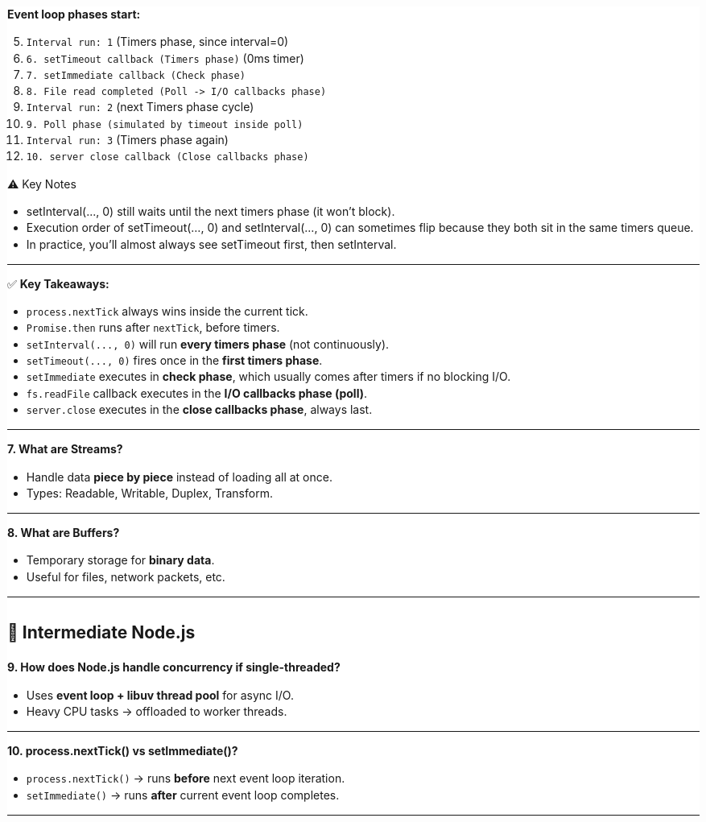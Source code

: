 
**Event loop phases start:**

5. `Interval run: 1` (Timers phase, since interval=0)
6. `6. setTimeout callback (Timers phase)` (0ms timer)
7. `7. setImmediate callback (Check phase)`
8. `8. File read completed (Poll -> I/O callbacks phase)`
9. `Interval run: 2` (next Timers phase cycle)
10. `9. Poll phase (simulated by timeout inside poll)`
11. `Interval run: 3` (Timers phase again)
12. `10. server close callback (Close callbacks phase)`

    
⚠️ Key Notes  
* setInterval(..., 0) still waits until the next timers phase (it won’t block).  
* Execution order of setTimeout(…, 0) and setInterval(…, 0) can sometimes flip because they both sit in the same timers queue.
* In practice, you’ll almost always see setTimeout first, then setInterval.

---

✅ **Key Takeaways:**
* `process.nextTick` always wins inside the current tick.
* `Promise.then` runs after `nextTick`, before timers.
* `setInterval(..., 0)` will run **every timers phase** (not continuously).
* `setTimeout(..., 0)` fires once in the **first timers phase**.
* `setImmediate` executes in **check phase**, which usually comes after timers if no blocking I/O.
* `fs.readFile` callback executes in the **I/O callbacks phase (poll)**.
* `server.close` executes in the **close callbacks phase**, always last.

---

**7. What are Streams?**

* Handle data **piece by piece** instead of loading all at once.
* Types: Readable, Writable, Duplex, Transform.

---

**8. What are Buffers?**

* Temporary storage for **binary data**.
* Useful for files, network packets, etc.

---

## 🔹 **Intermediate Node.js**

**9. How does Node.js handle concurrency if single-threaded?**

* Uses **event loop + libuv thread pool** for async I/O.
* Heavy CPU tasks → offloaded to worker threads.

---

**10. process.nextTick() vs setImmediate()?**

* `process.nextTick()` → runs **before** next event loop iteration.
* `setImmediate()` → runs **after** current event loop completes.

---